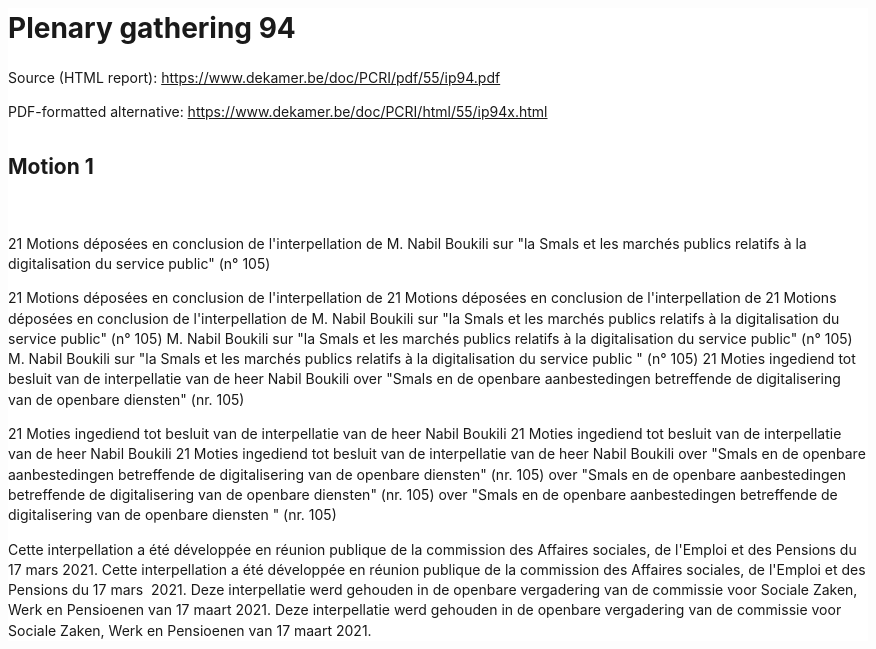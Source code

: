 # Plenary gathering 94

Source (HTML report): https://www.dekamer.be/doc/PCRI/pdf/55/ip94.pdf

PDF-formatted alternative: https://www.dekamer.be/doc/PCRI/html/55/ip94x.html

## Motion 1


 
 

21 Motions déposées en
conclusion de l'interpellation de M. Nabil Boukili sur "la Smals et
les marchés publics relatifs à la digitalisation du service public" (n° 105)

21 Motions déposées en
conclusion de l'interpellation de 
21 Motions déposées en
conclusion de l'interpellation de 
21 Motions déposées en
conclusion de l'interpellation de 
M. Nabil Boukili sur "la Smals et
les marchés publics relatifs à la digitalisation du service public" (n° 105)
M. Nabil Boukili sur "la Smals et
les marchés publics relatifs à la digitalisation du service public" (n° 105)
M. Nabil Boukili sur "la Smals et
les marchés publics relatifs à la digitalisation du service public
" (n° 105)
21 Moties ingediend tot besluit
van de interpellatie van de heer Nabil Boukili over "Smals en de openbare
aanbestedingen betreffende de digitalisering van de openbare diensten" (nr. 105)

21 Moties ingediend tot besluit
van de interpellatie van de heer Nabil Boukili 
21 Moties ingediend tot besluit
van de interpellatie van de heer Nabil Boukili 
21 Moties ingediend tot besluit
van de interpellatie van de heer Nabil Boukili 
over "Smals en de openbare
aanbestedingen betreffende de digitalisering van de openbare diensten" (nr. 105)
over "Smals en de openbare
aanbestedingen betreffende de digitalisering van de openbare diensten" (nr. 105)
over "Smals en de openbare
aanbestedingen betreffende de digitalisering van de openbare diensten
" (nr. 105)
 
 

Cette interpellation a été développée en
réunion publique de la commission des Affaires sociales, de l'Emploi et des
Pensions du 17 mars 2021.
Cette interpellation a été développée en
réunion publique de la commission des Affaires sociales, de l'Emploi et des
Pensions du 17 mars
 2021.
Deze interpellatie werd gehouden in de
openbare vergadering van de commissie voor Sociale Zaken, Werk en Pensioenen
van 17 maart 2021.
Deze interpellatie werd gehouden in de
openbare vergadering van de commissie voor Sociale Zaken, Werk en Pensioenen
van 17 maart 2021.
 